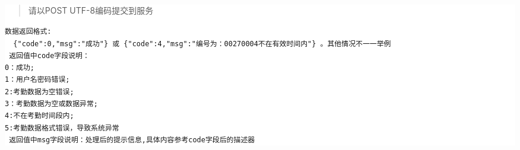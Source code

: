> 请以POST UTF-8编码提交到服务   

```
数据返回格式:
  {"code":0,"msg":"成功"} 或 {"code":4,"msg":"编号为：00270004不在有效时间内"} 。其他情况不一一举例
 返回值中code字段说明： 
0：成功;
1：用户名密码错误;
2:考勤数据为空错误;
3：考勤数据为空或数据异常;
4:不在考勤时间段内;
5:考勤数据格式错误，导致系统异常
 返回值中msg字段说明：处理后的提示信息,具体内容参考code字段后的描述器
```






